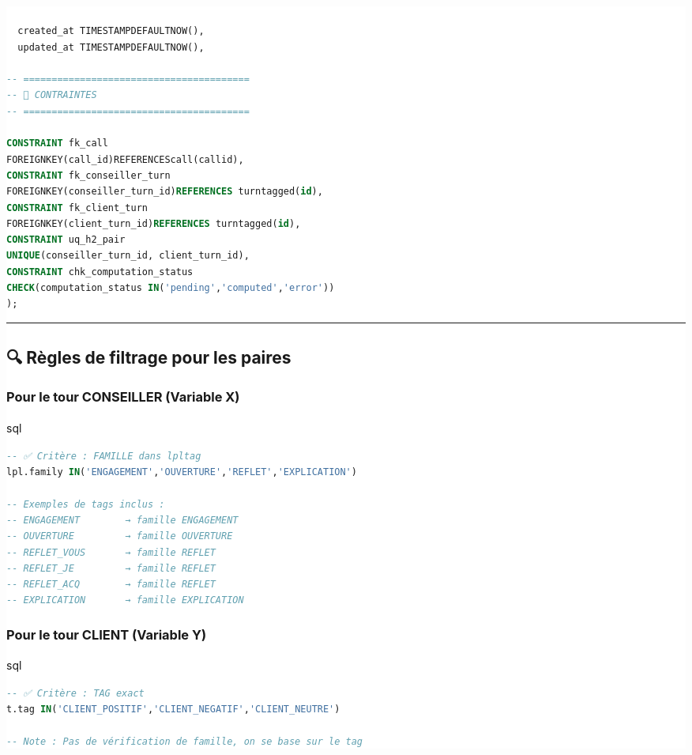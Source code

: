 ```sql
  
  created_at TIMESTAMPDEFAULTNOW(),
  updated_at TIMESTAMPDEFAULTNOW(),
  
-- ========================================
-- 🔗 CONTRAINTES
-- ========================================
  
CONSTRAINT fk_call 
FOREIGNKEY(call_id)REFERENCEScall(callid),
CONSTRAINT fk_conseiller_turn 
FOREIGNKEY(conseiller_turn_id)REFERENCES turntagged(id),
CONSTRAINT fk_client_turn 
FOREIGNKEY(client_turn_id)REFERENCES turntagged(id),
CONSTRAINT uq_h2_pair 
UNIQUE(conseiller_turn_id, client_turn_id),
CONSTRAINT chk_computation_status 
CHECK(computation_status IN('pending','computed','error'))
);
```

---

## 🔍 Règles de filtrage pour les paires

### Pour le tour CONSEILLER (Variable X)

sql

```sql
-- ✅ Critère : FAMILLE dans lpltag
lpl.family IN('ENGAGEMENT','OUVERTURE','REFLET','EXPLICATION')

-- Exemples de tags inclus :
-- ENGAGEMENT        → famille ENGAGEMENT
-- OUVERTURE         → famille OUVERTURE
-- REFLET_VOUS       → famille REFLET
-- REFLET_JE         → famille REFLET
-- REFLET_ACQ        → famille REFLET
-- EXPLICATION       → famille EXPLICATION
```

### Pour le tour CLIENT (Variable Y)

sql

```sql
-- ✅ Critère : TAG exact
t.tag IN('CLIENT_POSITIF','CLIENT_NEGATIF','CLIENT_NEUTRE')

-- Note : Pas de vérification de famille, on se base sur le tag
```

